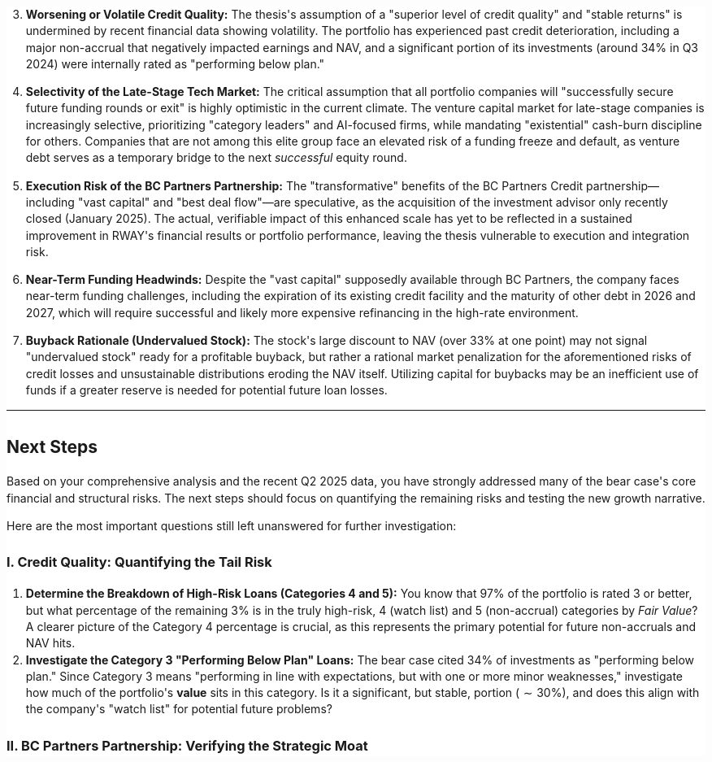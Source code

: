3.  **Worsening or Volatile Credit Quality:** The thesis's assumption of a "superior level of credit quality" and "stable returns" is undermined by recent financial data showing volatility. The portfolio has experienced past credit deterioration, including a major non-accrual that negatively impacted earnings and NAV, and a significant portion of its investments (around 34% in Q3 2024) were internally rated as "performing below plan."

4.  **Selectivity of the Late-Stage Tech Market:** The critical assumption that all portfolio companies will "successfully secure future funding rounds or exit" is highly optimistic in the current climate. The venture capital market for late-stage companies is increasingly selective, prioritizing "category leaders" and AI-focused firms, while mandating "existential" cash-burn discipline for others. Companies that are not among this elite group face an elevated risk of a funding freeze and default, as venture debt serves as a temporary bridge to the next *successful* equity round.

5.  **Execution Risk of the BC Partners Partnership:** The "transformative" benefits of the BC Partners Credit partnership—including "vast capital" and "best deal flow"—are speculative, as the acquisition of the investment advisor only recently closed (January 2025). The actual, verifiable impact of this enhanced scale has yet to be reflected in a sustained improvement in RWAY's financial results or portfolio performance, leaving the thesis vulnerable to execution and integration risk.

6.  **Near-Term Funding Headwinds:** Despite the "vast capital" supposedly available through BC Partners, the company faces near-term funding challenges, including the expiration of its existing credit facility and the maturity of other debt in 2026 and 2027, which will require successful and likely more expensive refinancing in the high-rate environment.

7.  **Buyback Rationale (Undervalued Stock):** The stock's large discount to NAV (over 33% at one point) may not signal "undervalued stock" ready for a profitable buyback, but rather a rational market penalization for the aforementioned risks of credit losses and unsustainable distributions eroding the NAV itself. Utilizing capital for buybacks may be an inefficient use of funds if a greater reserve is needed for potential future loan losses.

---

## Next Steps

Based on your comprehensive analysis and the recent Q2 2025 data, you have strongly addressed many of the bear case's core financial and structural risks. The next steps should focus on quantifying the remaining risks and testing the new growth narrative.

Here are the most important questions still left unanswered for further investigation:

### **I. Credit Quality: Quantifying the Tail Risk**

1.  **Determine the Breakdown of High-Risk Loans (Categories 4 and 5):** You know that $97\%$ of the portfolio is rated 3 or better, but what percentage of the remaining $3\%$ is in the truly high-risk, $4$ (watch list) and $5$ (non-accrual) categories by *Fair Value*? A clearer picture of the $\text{Category 4}$ percentage is crucial, as this represents the primary potential for future non-accruals and NAV hits.
2.  **Investigate the $\text{Category 3}$ "Performing Below Plan" Loans:** The bear case cited $\text{34\%}$ of investments as "performing below plan." Since $\text{Category 3}$ means "performing in line with expectations, but with one or more minor weaknesses," investigate how much of the portfolio's **value** sits in this category. Is it a significant, but stable, portion ($\sim \text{30\%}$), and does this align with the company's "watch list" for potential future problems?

### **II. BC Partners Partnership: Verifying the Strategic Moat**
